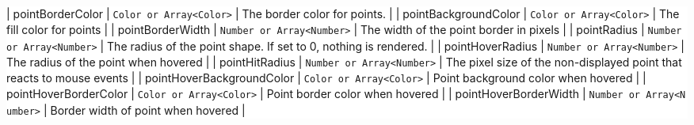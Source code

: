 | pointBorderColor          | `Color or Array<Color>`                           | The border color for points.                                                                                                                                                                                                                                                                                                                                                                                                                                                                                                                                                           |
| pointBackgroundColor      | `Color or Array<Color>`                           | The fill color for points                                                                                                                                                                                                                                                                                                                                                                                                                                                                                                                                                              |
| pointBorderWidth          | `Number or Array<Number>`                         | The width of the point border in pixels                                                                                                                                                                                                                                                                                                                                                                                                                                                                                                                                                |
| pointRadius               | `Number or Array<Number>`                         | The radius of the point shape. If set to 0, nothing is rendered.                                                                                                                                                                                                                                                                                                                                                                                                                                                                                                                       |
| pointHoverRadius          | `Number or Array<Number>`                         | The radius of the point when hovered                                                                                                                                                                                                                                                                                                                                                                                                                                                                                                                                                   |
| pointHitRadius            | `Number or Array<Number>`                         | The pixel size of the non-displayed point that reacts to mouse events                                                                                                                                                                                                                                                                                                                                                                                                                                                                                                                  |
| pointHoverBackgroundColor | `Color or Array<Color>`                           | Point background color when hovered                                                                                                                                                                                                                                                                                                                                                                                                                                                                                                                                                    |
| pointHoverBorderColor     | `Color or Array<Color>`                           | Point border color when hovered                                                                                                                                                                                                                                                                                                                                                                                                                                                                                                                                                        |
| pointHoverBorderWidth     | `Number or Array<Number>`                         | Border width of point when hovered                                                                                                                                                                                                                                                                                                                                                                                                                                                                                                                                                     |